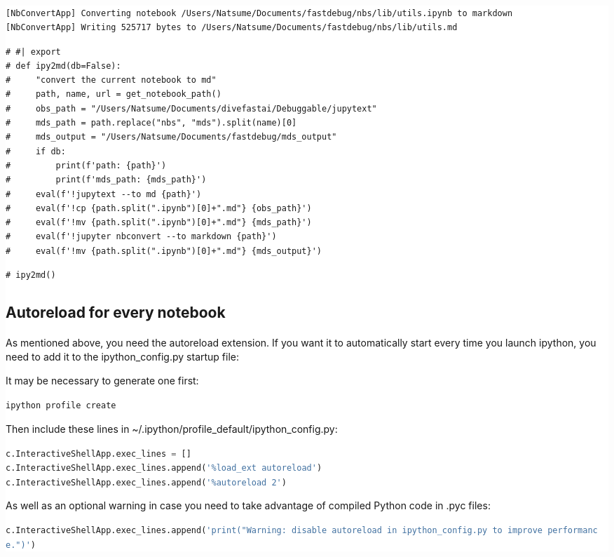
    [NbConvertApp] Converting notebook /Users/Natsume/Documents/fastdebug/nbs/lib/utils.ipynb to markdown
    [NbConvertApp] Writing 525717 bytes to /Users/Natsume/Documents/fastdebug/nbs/lib/utils.md



```
# #| export
# def ipy2md(db=False):
#     "convert the current notebook to md"
#     path, name, url = get_notebook_path()
#     obs_path = "/Users/Natsume/Documents/divefastai/Debuggable/jupytext"
#     mds_path = path.replace("nbs", "mds").split(name)[0]
#     mds_output = "/Users/Natsume/Documents/fastdebug/mds_output"
#     if db: 
#         print(f'path: {path}')
#         print(f'mds_path: {mds_path}')
#     eval(f'!jupytext --to md {path}')
#     eval(f'!cp {path.split(".ipynb")[0]+".md"} {obs_path}')
#     eval(f'!mv {path.split(".ipynb")[0]+".md"} {mds_path}')
#     eval(f'!jupyter nbconvert --to markdown {path}')
#     eval(f'!mv {path.split(".ipynb")[0]+".md"} {mds_output}')
```


```
# ipy2md()
```


```

```

## Autoreload for every notebook

As mentioned above, you need the autoreload extension. If you want it to automatically start every time you launch ipython, you need to add it to the ipython_config.py startup file:

It may be necessary to generate one first:
```python
ipython profile create
```
Then include these lines in ~/.ipython/profile_default/ipython_config.py:

```python
c.InteractiveShellApp.exec_lines = []
c.InteractiveShellApp.exec_lines.append('%load_ext autoreload')
c.InteractiveShellApp.exec_lines.append('%autoreload 2')
```

As well as an optional warning in case you need to take advantage of compiled Python code in .pyc files:
```python
c.InteractiveShellApp.exec_lines.append('print("Warning: disable autoreload in ipython_config.py to improve performance.")')
```
